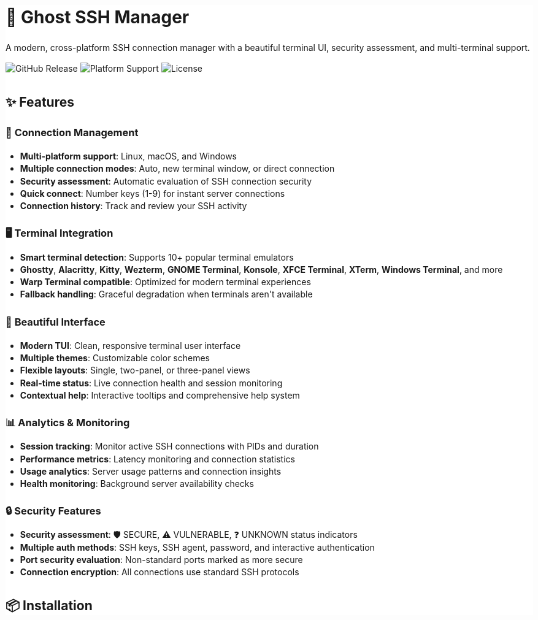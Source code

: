 # 👻 Ghost SSH Manager

A modern, cross-platform SSH connection manager with a beautiful terminal UI, security assessment, and multi-terminal support.

![GitHub Release](https://img.shields.io/github/v/release/Smoke516/ghost?style=flat-square)
![Platform Support](https://img.shields.io/badge/platform-Linux%20%7C%20macOS%20%7C%20Windows-blue?style=flat-square)
![License](https://img.shields.io/badge/license-MIT-green?style=flat-square)

## ✨ Features

### 🚀 **Connection Management**
- **Multi-platform support**: Linux, macOS, and Windows
- **Multiple connection modes**: Auto, new terminal window, or direct connection
- **Security assessment**: Automatic evaluation of SSH connection security
- **Quick connect**: Number keys (1-9) for instant server connections
- **Connection history**: Track and review your SSH activity

### 🖥️ **Terminal Integration**
- **Smart terminal detection**: Supports 10+ popular terminal emulators
- **Ghostty**, **Alacritty**, **Kitty**, **Wezterm**, **GNOME Terminal**, **Konsole**, **XFCE Terminal**, **XTerm**, **Windows Terminal**, and more
- **Warp Terminal compatible**: Optimized for modern terminal experiences
- **Fallback handling**: Graceful degradation when terminals aren't available

### 🎨 **Beautiful Interface**
- **Modern TUI**: Clean, responsive terminal user interface
- **Multiple themes**: Customizable color schemes
- **Flexible layouts**: Single, two-panel, or three-panel views
- **Real-time status**: Live connection health and session monitoring
- **Contextual help**: Interactive tooltips and comprehensive help system

### 📊 **Analytics & Monitoring**
- **Session tracking**: Monitor active SSH connections with PIDs and duration
- **Performance metrics**: Latency monitoring and connection statistics
- **Usage analytics**: Server usage patterns and connection insights
- **Health monitoring**: Background server availability checks

### 🔒 **Security Features**
- **Security assessment**: 🛡️ SECURE, ⚠️ VULNERABLE, ❓ UNKNOWN status indicators
- **Multiple auth methods**: SSH keys, SSH agent, password, and interactive authentication
- **Port security evaluation**: Non-standard ports marked as more secure
- **Connection encryption**: All connections use standard SSH protocols

## 📦 Installation
